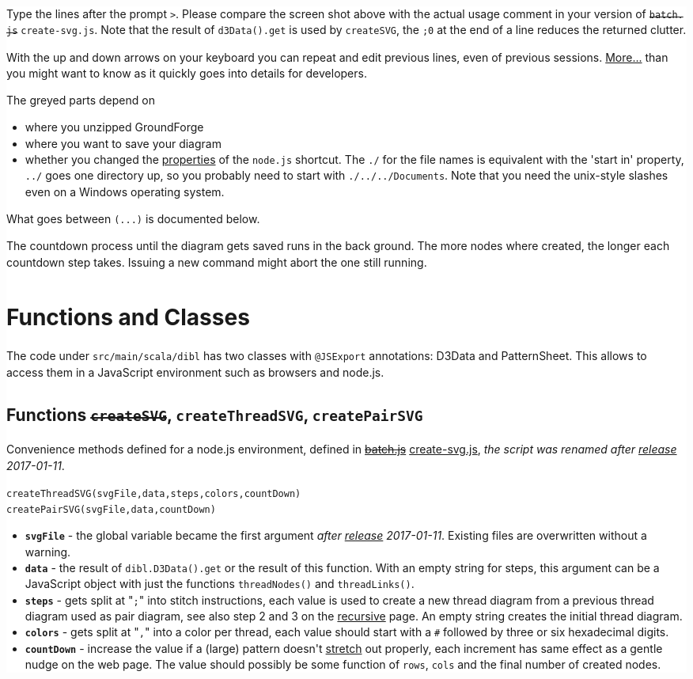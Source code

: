 Type the lines after the prompt `>`. 
Please compare the screen shot above with the actual usage comment in your version of <strike>`batch.js`</strike> `create-svg.js`.
Note that the result of `d3Data().get` is used by `createSVG`,
the `;0` at the end of a line reduces the returned clutter.

With the up and down arrows on your keyboard you can repeat and edit previous lines, even of previous sessions. [More...](https://nodejs.org/download/release/v6.9.1/docs/api/repl.html#repl_commands_and_special_keys) than you might want to know as it quickly goes into details for developers.

The greyed parts depend on
* where you unzipped GroundForge
* where you want to save your diagram
* whether you changed the [properties] of the `node.js` shortcut. The `./` for the file names is equivalent with the 'start in' property, `../` goes one directory up, so you probably need to start with `./../../Documents`. Note that you need the unix-style slashes even on a Windows operating system.

What goes between `(...)` is documented below.

The countdown process until the diagram gets saved runs in the back ground. The more nodes where created, the longer each countdown step takes. Issuing a new command might abort the one still running.

[properties]: images/nodejs-shortcut-properties.png

 
Functions and Classes
=====================

The code under `src/main/scala/dibl` has two classes with `@JSExport` annotations: D3Data and PatternSheet.
This allows to access them in a JavaScript environment such as browsers and node.js.


Functions <strike>`createSVG`</strike>, `createThreadSVG`, `createPairSVG`
-------------------------------------------------------------------------

Convenience methods defined for a node.js environment, defined in <strike>[batch.js]</strike> [create-svg.js], _the script was renamed after [release] 2017-01-11_.

    createThreadSVG(svgFile,data,steps,colors,countDown)
    createPairSVG(svgFile,data,countDown)

* **`svgFile`** - the global variable became the first argument _after [release] 2017-01-11_. Existing files are overwritten without a warning.
* **`data`** - the result of `dibl.D3Data().get` or the result of this function. With an empty string for steps, this argument can be a JavaScript object with just the functions `threadNodes()` and `threadLinks()`. 
* **`steps`** - gets split at "`;`" into stitch instructions, each value is used to create a new thread diagram from a previous thread diagram used as pair diagram, see also step 2 and 3 on the [recursive] page. An empty string creates the initial thread diagram.
* **`colors`** - gets split at "`,`" into a color per thread, each value should start with a `#` followed by three or six hexadecimal digits.
* **`countDown`** - increase the value if a (large) pattern doesn't [stretch] out properly, each increment has same effect as a gentle nudge on the web page. The value should possibly be some function of `rows`, `cols` and the final number of created nodes.


[D3.js]: http://d3js.org/
[facades]: https://github.com/spaced/scala-js-d3/issues/25
[ForceDemo class]: ../src/test/scala/dibl/ForceDemo.scala
[dependencies]: https://github.com/d-bl/GroundForge/blob/b97deb1963be7e9cacb8836e708783174c3f877a/pom.xml#L12-L28
[docs/js]: https://github.com/d-bl/GroundForge/tree/master/docs/js
[batch.js]: https://github.com/d-bl/GroundForge/blob/master/docs/js/batch.js
[create-svg.js]: https://github.com/d-bl/GroundForge/blob/master/src/main/resources/batch.js
[run JavaScript]: https://en.wikipedia.org/wiki/List_of_ECMAScript_engines
[node.js]: https://nodejs.org
[release]: https://github.com/d-bl/GroundForge/releases
[zip]: https://github.com/d-bl/GroundForge/archive/master.zip
[tar.gz]: https://github.com/d-bl/GroundForge/archive/master.tar.gz
[node_modules]: https://nodejs.org/download/release/v6.9.1/docs/api/modules.html#modules_loading_from_node_modules_folders
[recursive]: https://d-bl.github.io/GroundForge/recursive.html
[main]: https://d-bl.github.io/GroundForge/
[stretch]: https://github.com/d-bl/GroundForge/blob/master/docs/images/bloopers.md#3
[gallery]: https://d-bl.github.io/GroundForge/gallery.html
[sheet of paper]: https://en.wikipedia.org/wiki/Paper_size